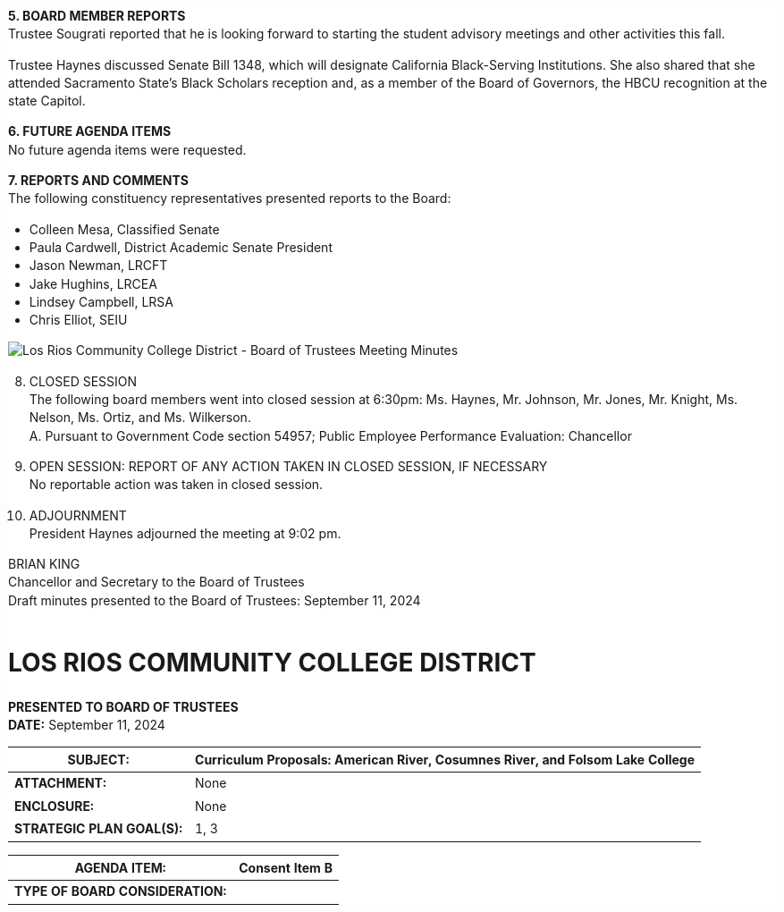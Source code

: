 **5. BOARD MEMBER REPORTS**  
Trustee Sougrati reported that he is looking forward to starting the student advisory meetings and other activities this fall.  

Trustee Haynes discussed Senate Bill 1348, which will designate California Black-Serving Institutions. She also shared that she attended Sacramento State’s Black Scholars reception and, as a member of the Board of Governors, the HBCU recognition at the state Capitol.  

**6. FUTURE AGENDA ITEMS**  
No future agenda items were requested.  

**7. REPORTS AND COMMENTS**  
The following constituency representatives presented reports to the Board:  
- Colleen Mesa, Classified Senate  
- Paula Cardwell, District Academic Senate President  
- Jason Newman, LRCFT  
- Jake Hughins, LRCEA  
- Lindsey Campbell, LRSA  
- Chris Elliot, SEIU  

![Los Rios Community College District - Board of Trustees Meeting Minutes](https://via.placeholder.com/993x768.png?text=Los+Rios+Community+College+District+%E2%80%A2+Board+of+Trustees+Meeting+Minutes+August+14%2C+2024+Page+7)

8. CLOSED SESSION  
The following board members went into closed session at 6:30pm: Ms. Haynes, Mr. Johnson, Mr. Jones, Mr. Knight, Ms. Nelson, Ms. Ortiz, and Ms. Wilkerson.  
A. Pursuant to Government Code section 54957; Public Employee Performance Evaluation: Chancellor  

9. OPEN SESSION: REPORT OF ANY ACTION TAKEN IN CLOSED SESSION, IF NECESSARY  
No reportable action was taken in closed session.  

10. ADJOURNMENT  
President Haynes adjourned the meeting at 9:02 pm.  

BRIAN KING  
Chancellor and Secretary to the Board of Trustees  
Draft minutes presented to the Board of Trustees: September 11, 2024  

# LOS RIOS COMMUNITY COLLEGE DISTRICT

**PRESENTED TO BOARD OF TRUSTEES**  
**DATE:** September 11, 2024

| **SUBJECT:** | Curriculum Proposals: American River, Cosumnes River, and Folsom Lake College |
|--------------|----------------------------------------------------------------------------------|
| **ATTACHMENT:** | None |
| **ENCLOSURE:** | None |
| **STRATEGIC PLAN GOAL(S):** | 1, 3 |

| **AGENDA ITEM:** | Consent Item B |
|------------------|-----------------|
| **TYPE OF BOARD CONSIDERATION:** |  |
